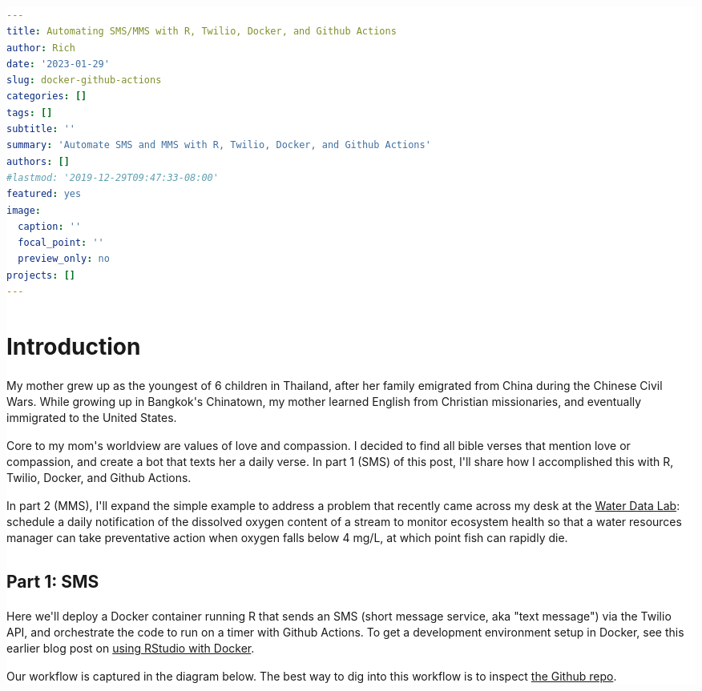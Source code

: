 ```yaml
---
title: Automating SMS/MMS with R, Twilio, Docker, and Github Actions
author: Rich
date: '2023-01-29'
slug: docker-github-actions
categories: []
tags: []
subtitle: ''
summary: 'Automate SMS and MMS with R, Twilio, Docker, and Github Actions'
authors: []
#lastmod: '2019-12-29T09:47:33-08:00'
featured: yes
image:
  caption: ''
  focal_point: ''
  preview_only: no
projects: []
---
```



# Introduction

My mother grew up as the youngest of 6 children in Thailand, after her family emigrated from China during the Chinese Civil Wars. While growing up in Bangkok's Chinatown, my mother learned English from Christian missionaries, and eventually immigrated to the United States. 

Core to my mom's worldview are values of love and compassion. I decided to find all bible verses that mention love or compassion, and create a bot that texts her a daily verse. In part 1 (SMS) of this post, I'll share how I accomplished this with R, Twilio, Docker, and Github Actions.

In part 2 (MMS), I'll expand the simple example to address a problem that recently came across my desk at the [Water Data Lab](https://www.waterdatalab.com): schedule a daily notification of the dissolved oxygen content of a stream to monitor ecosystem health so that a water resources manager can take preventative action when oxygen falls below 4 mg/L, at which point fish can rapidly die.  


## Part 1: SMS

Here we'll deploy a Docker container running R that sends an SMS (short message service, aka "text message") via the Twilio API, and orchestrate the code to run on a timer with Github Actions. To get a development environment setup in Docker, see this earlier blog post on [using RStudio with Docker](https://www.richpauloo.com/post/docker-rstudio/).  

Our workflow is captured in the diagram below. The best way to dig into this workflow is to inspect [the Github repo](https://github.com/richpauloo/twilio-message/actions/workflows/send_message.yml).   

